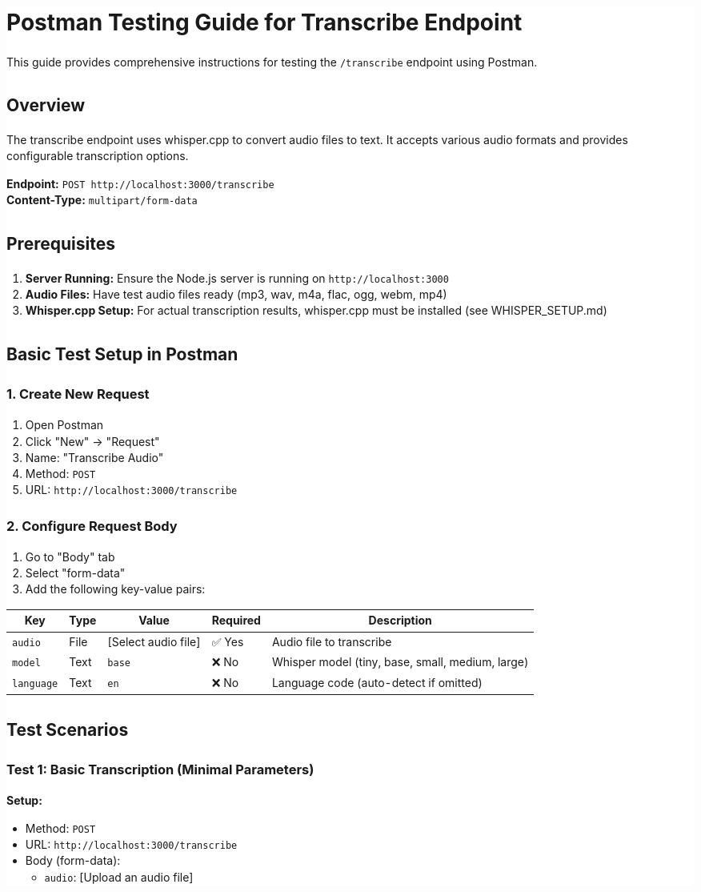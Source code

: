 # Postman Testing Guide for Transcribe Endpoint

This guide provides comprehensive instructions for testing the `/transcribe` endpoint using Postman.

## Overview

The transcribe endpoint uses whisper.cpp to convert audio files to text. It accepts various audio formats and provides configurable transcription options.

**Endpoint:** `POST http://localhost:3000/transcribe`  
**Content-Type:** `multipart/form-data`

## Prerequisites

1. **Server Running:** Ensure the Node.js server is running on `http://localhost:3000`
2. **Audio Files:** Have test audio files ready (mp3, wav, m4a, flac, ogg, webm, mp4)
3. **Whisper.cpp Setup:** For actual transcription results, whisper.cpp must be installed (see WHISPER_SETUP.md)

## Basic Test Setup in Postman

### 1. Create New Request
1. Open Postman
2. Click "New" → "Request"
3. Name: "Transcribe Audio"
4. Method: `POST`
5. URL: `http://localhost:3000/transcribe`

### 2. Configure Request Body
1. Go to "Body" tab
2. Select "form-data"
3. Add the following key-value pairs:

| Key | Type | Value | Required | Description |
|-----|------|-------|----------|-------------|
| `audio` | File | [Select audio file] | ✅ Yes | Audio file to transcribe |
| `model` | Text | `base` | ❌ No | Whisper model (tiny, base, small, medium, large) |
| `language` | Text | `en` | ❌ No | Language code (auto-detect if omitted) |

## Test Scenarios

### Test 1: Basic Transcription (Minimal Parameters)

**Setup:**
- Method: `POST`
- URL: `http://localhost:3000/transcribe`
- Body (form-data):
  - `audio`: [Upload an audio file]
